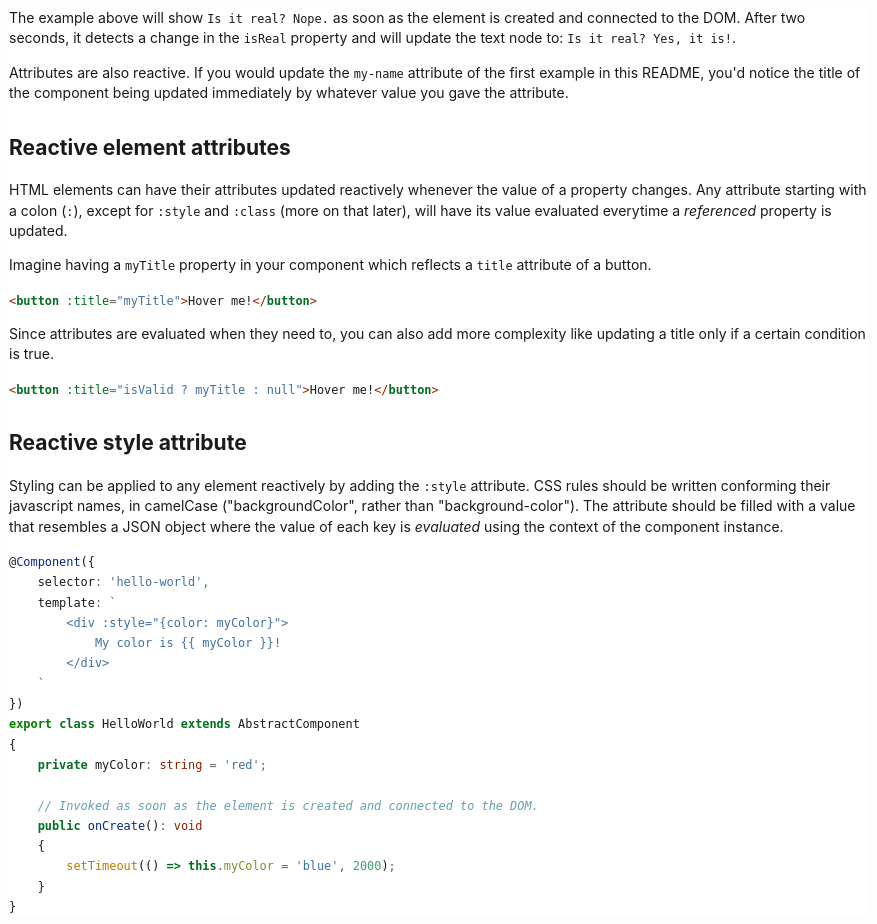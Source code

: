 The example above will show `Is it real? Nope.` as soon as the element is
created and connected to the DOM. After two seconds, it detects a change in the
`isReal` property and will update the text node to: `Is it real? Yes, it is!`.

Attributes are also reactive. If you would update the `my-name` attribute of the
first example in this README, you'd notice the title of the component being
updated immediately by whatever value you gave the attribute.


## Reactive element attributes

HTML elements can have their attributes updated reactively whenever the value of
a property changes. Any attribute starting with a colon (`:`), except for
`:style` and `:class` (more on that later), will have its value evaluated
everytime a _referenced_ property is updated.

Imagine having a `myTitle` property in your component which reflects a `title`
attribute of a button.

```html
<button :title="myTitle">Hover me!</button>
```

Since attributes are evaluated when they need to, you can also add more
complexity like updating a title only if a certain condition is true.

```html
<button :title="isValid ? myTitle : null">Hover me!</button>
```

## Reactive style attribute

Styling can be applied to any element reactively by adding the `:style`
attribute. CSS rules should be written conforming their javascript names, in
camelCase ("backgroundColor", rather than "background-color"). The attribute
should be filled with a value that resembles a JSON object where the value of
each key is _evaluated_ using the context of the component instance.

```ts
@Component({
    selector: 'hello-world',
    template: `
        <div :style="{color: myColor}">
            My color is {{ myColor }}!
        </div>
    `
})
export class HelloWorld extends AbstractComponent
{
    private myColor: string = 'red';

    // Invoked as soon as the element is created and connected to the DOM.
    public onCreate(): void
    {
        setTimeout(() => this.myColor = 'blue', 2000);
    }
}
```
